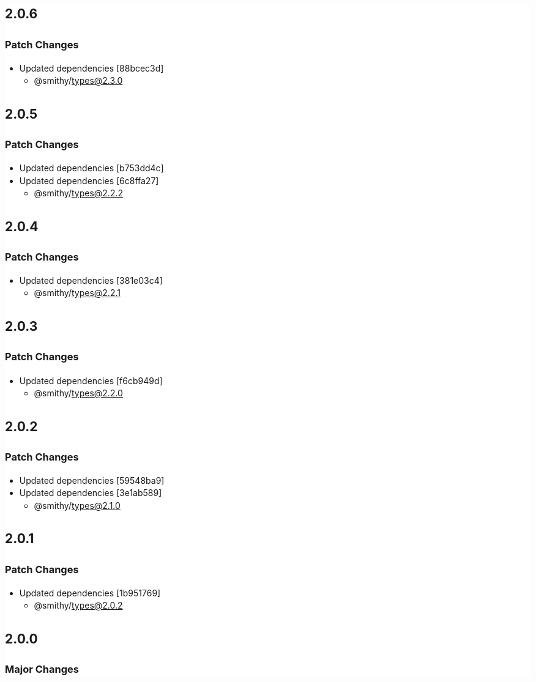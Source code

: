 ## 2.0.6

### Patch Changes

- Updated dependencies [88bcec3d]
  - @smithy/types@2.3.0

## 2.0.5

### Patch Changes

- Updated dependencies [b753dd4c]
- Updated dependencies [6c8ffa27]
  - @smithy/types@2.2.2

## 2.0.4

### Patch Changes

- Updated dependencies [381e03c4]
  - @smithy/types@2.2.1

## 2.0.3

### Patch Changes

- Updated dependencies [f6cb949d]
  - @smithy/types@2.2.0

## 2.0.2

### Patch Changes

- Updated dependencies [59548ba9]
- Updated dependencies [3e1ab589]
  - @smithy/types@2.1.0

## 2.0.1

### Patch Changes

- Updated dependencies [1b951769]
  - @smithy/types@2.0.2

## 2.0.0

### Major Changes
